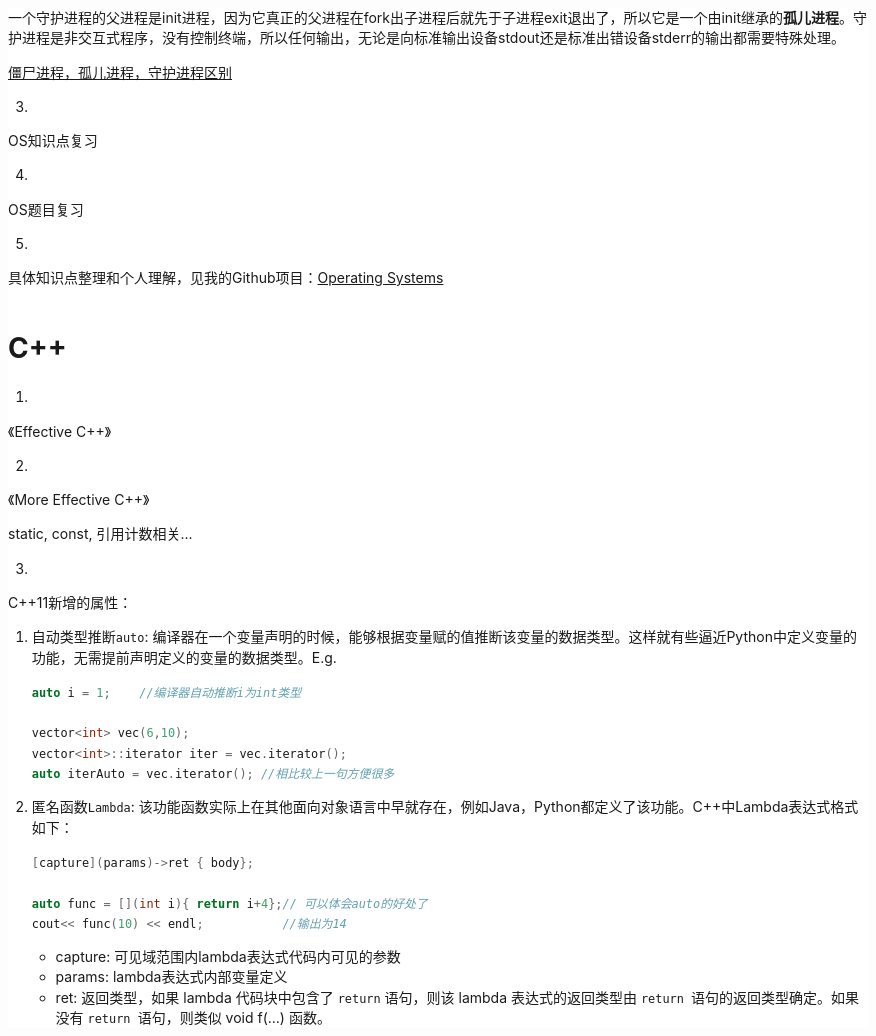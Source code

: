 一个守护进程的父进程是init进程，因为它真正的父进程在fork出子进程后就先于子进程exit退出了，所以它是一个由init继承的**孤儿进程**。守护进程是非交互式程序，没有控制终端，所以任何输出，无论是向标准输出设备stdout还是标准出错设备stderr的输出都需要特殊处理。

[僵尸进程，孤儿进程，守护进程区别](https://liubigbin.github.io/2016/03/11/Linux-%E4%B9%8B%E5%AE%88%E6%8A%A4%E8%BF%9B%E7%A8%8B%E3%80%81%E5%83%B5%E6%AD%BB%E8%BF%9B%E7%A8%8B%E4%B8%8E%E5%AD%A4%E5%84%BF%E8%BF%9B%E7%A8%8B/)

3.

OS知识点复习

4.

OS题目复习

5.

具体知识点整理和个人理解，见我的Github项目：[Operating Systems](https://github.com/BrianWU-S/Operating_system_notes.git)

# C++

1.

《Effective C++》

2.

《More Effective C++》

static, const, 引用计数相关...

3.

C++11新增的属性：

1. 自动类型推断`auto`: 编译器在一个变量声明的时候，能够根据变量赋的值推断该变量的数据类型。这样就有些逼近Python中定义变量的功能，无需提前声明定义的变量的数据类型。E.g.

   ```c++
   auto i = 1;    //编译器自动推断i为int类型
   
   vector<int> vec(6,10);
   vector<int>::iterator iter = vec.iterator();
   auto iterAuto = vec.iterator(); //相比较上一句方便很多
   ```

2. 匿名函数`Lambda`:  该功能函数实际上在其他面向对象语言中早就存在，例如Java，Python都定义了该功能。C++中Lambda表达式格式如下：

   ```c++
   [capture](params)->ret { body};
   
   auto func = [](int i){ return i+4};// 可以体会auto的好处了
   cout<< func(10) << endl;           //输出为14
   ```

   - capture: 可见域范围内lambda表达式代码内可见的参数
   - params: lambda表达式内部变量定义
   - ret: 返回类型，如果 lambda 代码块中包含了 `return` 语句，则该 lambda 表达式的返回类型由 `return `语句的返回类型确定。如果没有 `return `语句，则类似 void f(…) 函数。
